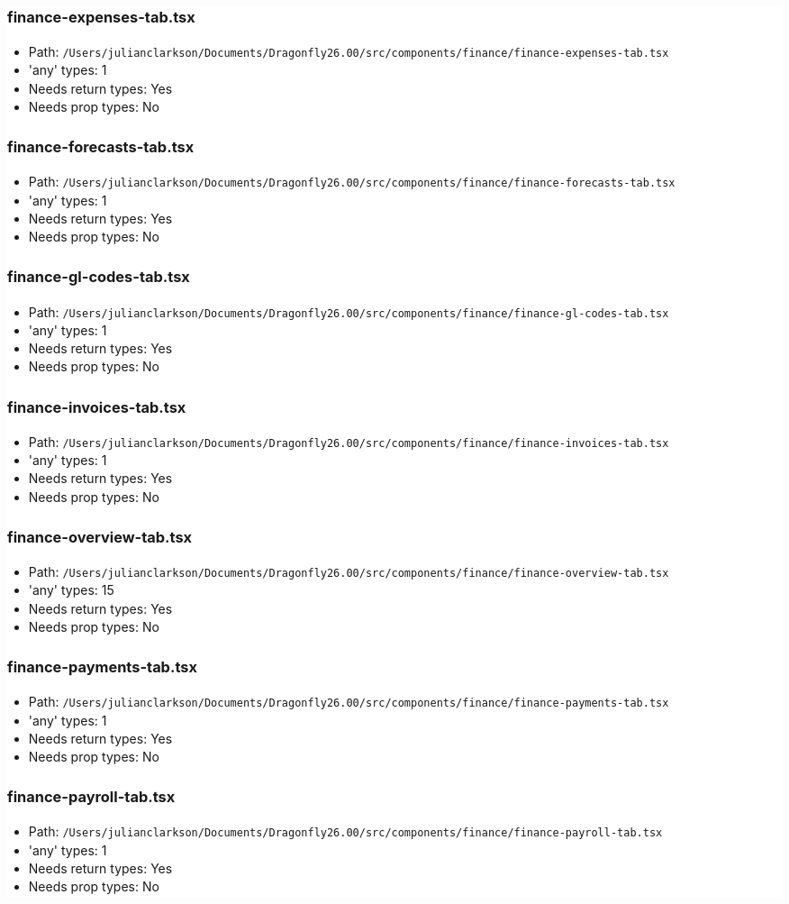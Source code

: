 ### finance-expenses-tab.tsx
- Path: `/Users/julianclarkson/Documents/Dragonfly26.00/src/components/finance/finance-expenses-tab.tsx`
- 'any' types: 1
- Needs return types: Yes
- Needs prop types: No

### finance-forecasts-tab.tsx
- Path: `/Users/julianclarkson/Documents/Dragonfly26.00/src/components/finance/finance-forecasts-tab.tsx`
- 'any' types: 1
- Needs return types: Yes
- Needs prop types: No

### finance-gl-codes-tab.tsx
- Path: `/Users/julianclarkson/Documents/Dragonfly26.00/src/components/finance/finance-gl-codes-tab.tsx`
- 'any' types: 1
- Needs return types: Yes
- Needs prop types: No

### finance-invoices-tab.tsx
- Path: `/Users/julianclarkson/Documents/Dragonfly26.00/src/components/finance/finance-invoices-tab.tsx`
- 'any' types: 1
- Needs return types: Yes
- Needs prop types: No

### finance-overview-tab.tsx
- Path: `/Users/julianclarkson/Documents/Dragonfly26.00/src/components/finance/finance-overview-tab.tsx`
- 'any' types: 15
- Needs return types: Yes
- Needs prop types: No

### finance-payments-tab.tsx
- Path: `/Users/julianclarkson/Documents/Dragonfly26.00/src/components/finance/finance-payments-tab.tsx`
- 'any' types: 1
- Needs return types: Yes
- Needs prop types: No

### finance-payroll-tab.tsx
- Path: `/Users/julianclarkson/Documents/Dragonfly26.00/src/components/finance/finance-payroll-tab.tsx`
- 'any' types: 1
- Needs return types: Yes
- Needs prop types: No
